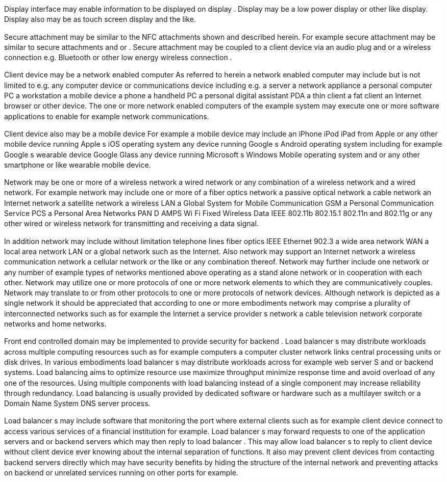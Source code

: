 Display interface may enable information to be displayed on display . Display may be a low power display or other like display. Display also may be as touch screen display and the like.

Secure attachment may be similar to the NFC attachments shown and described herein. For example secure attachment may be similar to secure attachments and or . Secure attachment may be coupled to a client device via an audio plug and or a wireless connection e.g. Bluetooth or other low energy wireless connection .

Client device may be a network enabled computer As referred to herein a network enabled computer may include but is not limited to e.g. any computer device or communications device including e.g. a server a network appliance a personal computer PC a workstation a mobile device a phone a handheld PC a personal digital assistant PDA a thin client a fat client an Internet browser or other device. The one or more network enabled computers of the example system may execute one or more software applications to enable for example network communications.

Client device also may be a mobile device For example a mobile device may include an iPhone iPod iPad from Apple or any other mobile device running Apple s iOS operating system any device running Google s Android operating system including for example Google s wearable device Google Glass any device running Microsoft s Windows Mobile operating system and or any other smartphone or like wearable mobile device.

Network may be one or more of a wireless network a wired network or any combination of a wireless network and a wired network. For example network may include one or more of a fiber optics network a passive optical network a cable network an Internet network a satellite network a wireless LAN a Global System for Mobile Communication GSM a Personal Communication Service PCS a Personal Area Networks PAN D AMPS Wi Fi Fixed Wireless Data IEEE 802.11b 802.15.1 802.11n and 802.11g or any other wired or wireless network for transmitting and receiving a data signal.

In addition network may include without limitation telephone lines fiber optics IEEE Ethernet 902.3 a wide area network WAN a local area network LAN or a global network such as the Internet. Also network may support an Internet network a wireless communication network a cellular network or the like or any combination thereof. Network may further include one network or any number of example types of networks mentioned above operating as a stand alone network or in cooperation with each other. Network may utilize one or more protocols of one or more network elements to which they are communicatively couples. Network may translate to or from other protocols to one or more protocols of network devices. Although network is depicted as a single network it should be appreciated that according to one or more embodiments network may comprise a plurality of interconnected networks such as for example the Internet a service provider s network a cable television network corporate networks and home networks.

Front end controlled domain may be implemented to provide security for backend . Load balancer s may distribute workloads across multiple computing resources such as for example computers a computer cluster network links central processing units or disk drives. In various embodiments load balancer s may distribute workloads across for example web server S and or backend systems. Load balancing aims to optimize resource use maximize throughput minimize response time and avoid overload of any one of the resources. Using multiple components with load balancing instead of a single component may increase reliability through redundancy. Load balancing is usually provided by dedicated software or hardware such as a multilayer switch or a Domain Name System DNS server process.

Load balancer s may include software that monitoring the port where external clients such as for example client device connect to access various services of a financial institution for example. Load balancer s may forward requests to one of the application servers and or backend servers which may then reply to load balancer . This may allow load balancer s to reply to client device without client device ever knowing about the internal separation of functions. It also may prevent client devices from contacting backend servers directly which may have security benefits by hiding the structure of the internal network and preventing attacks on backend or unrelated services running on other ports for example.
